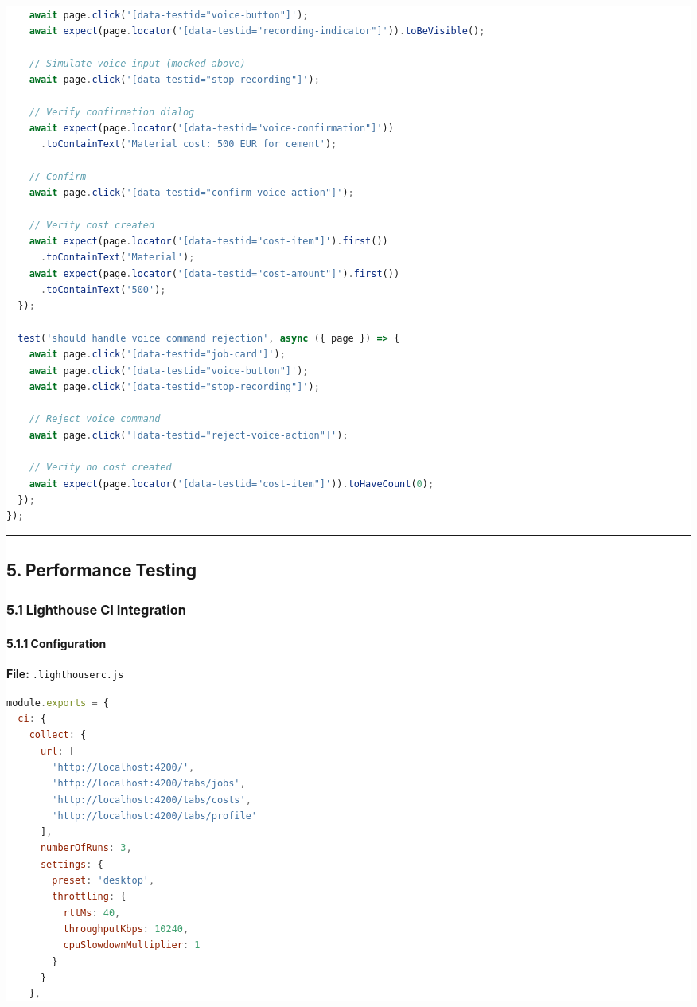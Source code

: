 ```typescript
    await page.click('[data-testid="voice-button"]');
    await expect(page.locator('[data-testid="recording-indicator"]')).toBeVisible();

    // Simulate voice input (mocked above)
    await page.click('[data-testid="stop-recording"]');

    // Verify confirmation dialog
    await expect(page.locator('[data-testid="voice-confirmation"]'))
      .toContainText('Material cost: 500 EUR for cement');

    // Confirm
    await page.click('[data-testid="confirm-voice-action"]');

    // Verify cost created
    await expect(page.locator('[data-testid="cost-item"]').first())
      .toContainText('Material');
    await expect(page.locator('[data-testid="cost-amount"]').first())
      .toContainText('500');
  });

  test('should handle voice command rejection', async ({ page }) => {
    await page.click('[data-testid="job-card"]');
    await page.click('[data-testid="voice-button"]');
    await page.click('[data-testid="stop-recording"]');

    // Reject voice command
    await page.click('[data-testid="reject-voice-action"]');

    // Verify no cost created
    await expect(page.locator('[data-testid="cost-item"]')).toHaveCount(0);
  });
});
```

---

## 5. Performance Testing

### 5.1 Lighthouse CI Integration

#### 5.1.1 Configuration

**File:** `.lighthouserc.js`
```javascript
module.exports = {
  ci: {
    collect: {
      url: [
        'http://localhost:4200/',
        'http://localhost:4200/tabs/jobs',
        'http://localhost:4200/tabs/costs',
        'http://localhost:4200/tabs/profile'
      ],
      numberOfRuns: 3,
      settings: {
        preset: 'desktop',
        throttling: {
          rttMs: 40,
          throughputKbps: 10240,
          cpuSlowdownMultiplier: 1
        }
      }
    },
```